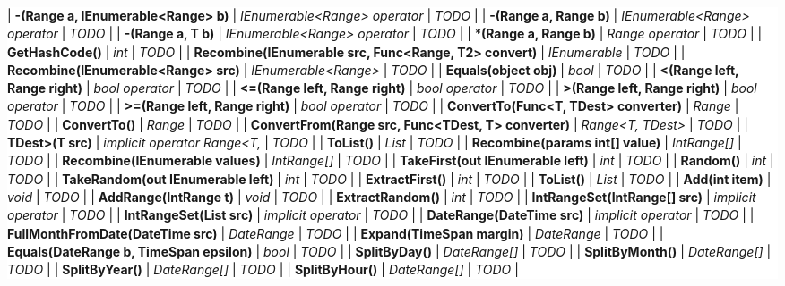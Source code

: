 | **-(Range<T> a, IEnumerable<Range<T>> b)** | *IEnumerable<Range<T>> operator* | _TODO_ |
| **-(Range<T> a, Range<T> b)** | *IEnumerable<Range<T>> operator* | _TODO_ |
| **-(Range<T> a, T b)** | *IEnumerable<Range<T>> operator* | _TODO_ |
| ***(Range<T> a, Range<T> b)** | *Range<T> operator* | _TODO_ |
| **GetHashCode()** | *int* | _TODO_ |
| **Recombine<T2>(IEnumerable<T2> src, Func<Range<T>, T2> convert)** | *IEnumerable<T2>* | _TODO_ |
| **Recombine(IEnumerable<Range<T>> src)** | *IEnumerable<Range<T>>* | _TODO_ |
| **Equals(object obj)** | *bool* | _TODO_ |
| **<(Range<T> left, Range<T> right)** | *bool operator* | _TODO_ |
| **<=(Range<T> left, Range<T> right)** | *bool operator* | _TODO_ |
| **>(Range<T> left, Range<T> right)** | *bool operator* | _TODO_ |
| **>=(Range<T> left, Range<T> right)** | *bool operator* | _TODO_ |
| **ConvertTo(Func<T, TDest> converter)** | *Range<TDest>* | _TODO_ |
| **ConvertTo()** | *Range<T>* | _TODO_ |
| **ConvertFrom(Range<TDest> src, Func<TDest, T> converter)** | *Range<T, TDest>* | _TODO_ |
| **TDest>(T src)** | *implicit operator Range<T,* | _TODO_ |
| **ToList()** | *List<int>* | _TODO_ |
| **Recombine(params int[] value)** | *IntRange[]* | _TODO_ |
| **Recombine(IEnumerable<IntRange> values)** | *IntRange[]* | _TODO_ |
| **TakeFirst(out IEnumerable<IntRange> left)** | *int* | _TODO_ |
| **Random()** | *int* | _TODO_ |
| **TakeRandom(out IEnumerable<IntRange> left)** | *int* | _TODO_ |
| **ExtractFirst()** | *int* | _TODO_ |
| **ToList()** | *List<IntRange>* | _TODO_ |
| **Add(int item)** | *void* | _TODO_ |
| **AddRange(IntRange t)** | *void* | _TODO_ |
| **ExtractRandom()** | *int* | _TODO_ |
| **IntRangeSet(IntRange[] src)** | *implicit operator* | _TODO_ |
| **IntRangeSet(List<IntRange> src)** | *implicit operator* | _TODO_ |
| **DateRange(DateTime src)** | *implicit operator* | _TODO_ |
| **FullMonthFromDate(DateTime src)** | *DateRange* | _TODO_ |
| **Expand(TimeSpan margin)** | *DateRange* | _TODO_ |
| **Equals(DateRange b, TimeSpan epsilon)** | *bool* | _TODO_ |
| **SplitByDay()** | *DateRange[]* | _TODO_ |
| **SplitByMonth()** | *DateRange[]* | _TODO_ |
| **SplitByYear()** | *DateRange[]* | _TODO_ |
| **SplitByHour()** | *DateRange[]* | _TODO_ |